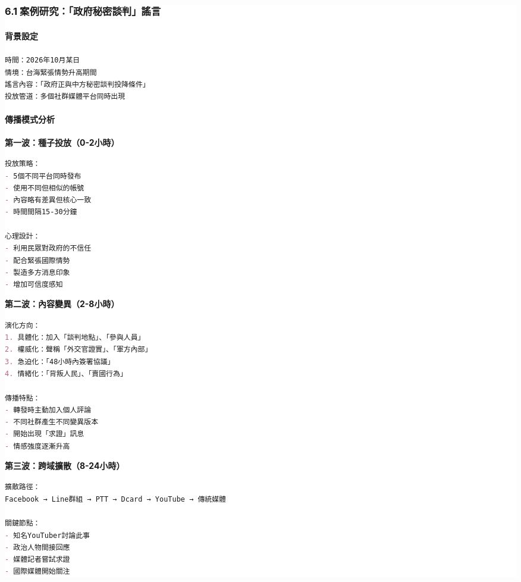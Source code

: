 ### 6.1 案例研究：「政府秘密談判」謠言

#### 背景設定

```markdown
時間：2026年10月某日
情境：台海緊張情勢升高期間
謠言內容：「政府正與中方秘密談判投降條件」
投放管道：多個社群媒體平台同時出現
```

#### 傳播模式分析

**第一波：種子投放（0-2小時）**

```markdown
投放策略：
- 5個不同平台同時發布
- 使用不同但相似的帳號
- 內容略有差異但核心一致
- 時間間隔15-30分鐘

心理設計：
- 利用民眾對政府的不信任
- 配合緊張國際情勢
- 製造多方消息印象
- 增加可信度感知
```

**第二波：內容變異（2-8小時）**

```markdown
演化方向：
1. 具體化：加入「談判地點」、「參與人員」
2. 權威化：聲稱「外交官證實」、「軍方內部」
3. 急迫化：「48小時內簽署協議」
4. 情緒化：「背叛人民」、「賣國行為」

傳播特點：
- 轉發時主動加入個人評論
- 不同社群產生不同變異版本
- 開始出現「求證」訊息
- 情感強度逐漸升高
```

**第三波：跨域擴散（8-24小時）**

```markdown
擴散路徑：
Facebook → Line群組 → PTT → Dcard → YouTube → 傳統媒體

關鍵節點：
- 知名YouTuber討論此事
- 政治人物間接回應
- 媒體記者嘗試求證
- 國際媒體開始關注
```
